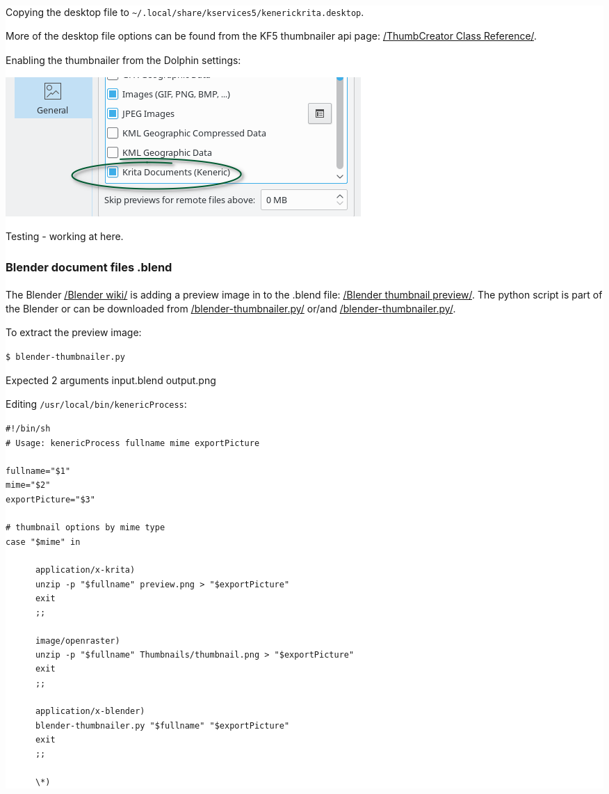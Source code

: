 Copying the desktop file to `~/.local/share/kservices5/kenerickrita.desktop`.

More of the desktop file options can be found from the KF5 thumbnailer api page: [/ThumbCreator Class Reference/](http://api.kde.org/frameworks-api/frameworks5-apidocs/kio/html/classThumbCreator.html).

Enabling the thumbnailer from the Dolphin settings:

![enable](readme-images/enable.png)

Testing - working at here.

### Blender document files .blend

The Blender [/Blender wiki/](http://wiki.blender.org) is adding a preview image in to the .blend file: [/Blender thumbnail preview/](http://wiki.blender.org/index.php/Dev:Source/Development/Projects/Blender_File_Format/Thumbnail_Previews). The python script is part of the Blender or can be downloaded from [/blender-thumbnailer.py/](https://developer.blender.org/diffusion/B/browse/master/release/bin/blender-thumbnailer.py) or/and [/blender-thumbnailer.py/](https://github.com/dfelinto/blender/blob/master/release/bin/blender-thumbnailer.py).

To extract the preview image:

```
$ blender-thumbnailer.py
```

Expected 2 arguments input.blend output.png

Editing `/usr/local/bin/kenericProcess`:

```
#!/bin/sh
# Usage: kenericProcess fullname mime exportPicture

fullname="$1"
mime="$2"
exportPicture="$3"

# thumbnail options by mime type
case "$mime" in

      application/x-krita)
      unzip -p "$fullname" preview.png > "$exportPicture"
      exit
      ;;
      
      image/openraster)
      unzip -p "$fullname" Thumbnails/thumbnail.png > "$exportPicture"
      exit
      ;;
      
      application/x-blender)
      blender-thumbnailer.py "$fullname" "$exportPicture"
      exit
      ;;

      \*)
```